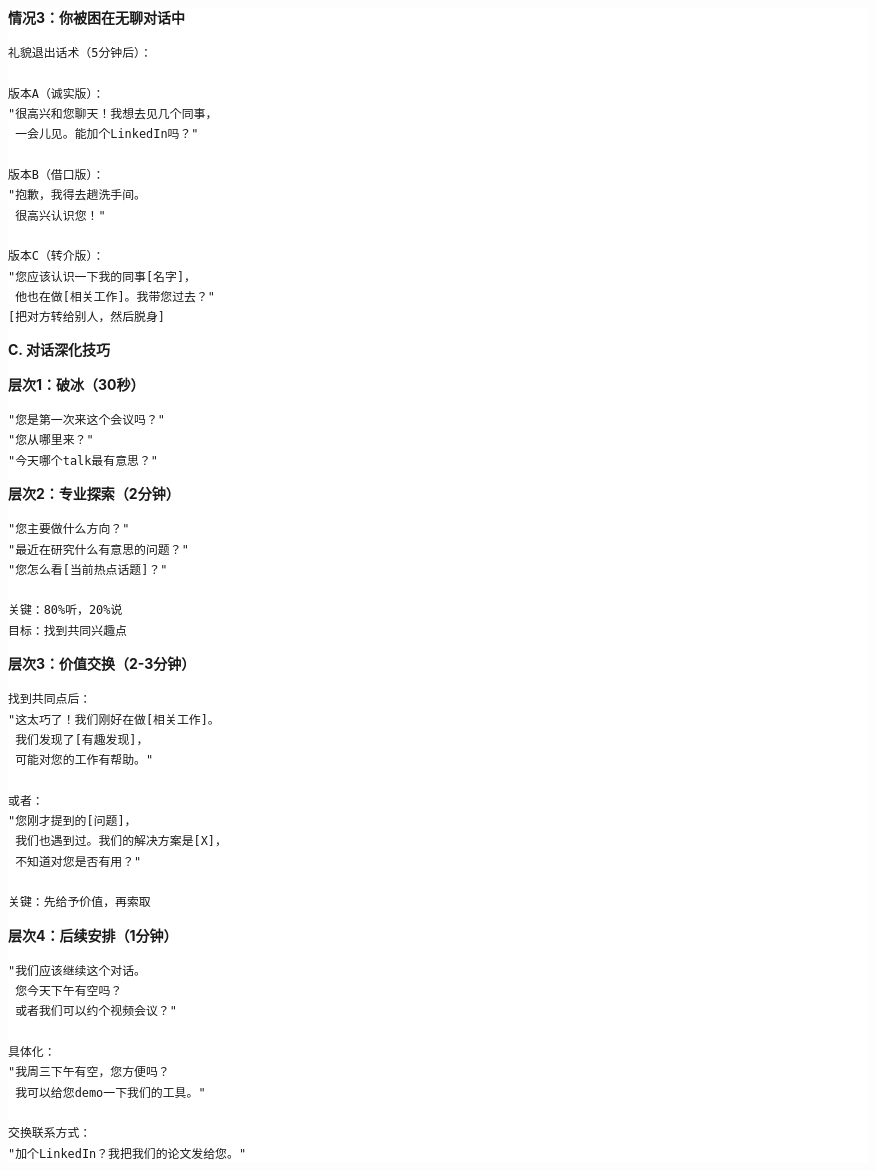 **情况3：你被困在无聊对话中**
```
礼貌退出话术（5分钟后）：

版本A（诚实版）：
"很高兴和您聊天！我想去见几个同事，
 一会儿见。能加个LinkedIn吗？"

版本B（借口版）：
"抱歉，我得去趟洗手间。
 很高兴认识您！"

版本C（转介版）：
"您应该认识一下我的同事[名字]，
 他也在做[相关工作]。我带您过去？"
[把对方转给别人，然后脱身]
```

**C. 对话深化技巧**

**层次1：破冰（30秒）**
```
"您是第一次来这个会议吗？"
"您从哪里来？"
"今天哪个talk最有意思？"
```

**层次2：专业探索（2分钟）**
```
"您主要做什么方向？"
"最近在研究什么有意思的问题？"
"您怎么看[当前热点话题]？"

关键：80%听，20%说
目标：找到共同兴趣点
```

**层次3：价值交换（2-3分钟）**
```
找到共同点后：
"这太巧了！我们刚好在做[相关工作]。
 我们发现了[有趣发现]，
 可能对您的工作有帮助。"

或者：
"您刚才提到的[问题]，
 我们也遇到过。我们的解决方案是[X]，
 不知道对您是否有用？"

关键：先给予价值，再索取
```

**层次4：后续安排（1分钟）**
```
"我们应该继续这个对话。
 您今天下午有空吗？
 或者我们可以约个视频会议？"

具体化：
"我周三下午有空，您方便吗？
 我可以给您demo一下我们的工具。"

交换联系方式：
"加个LinkedIn？我把我们的论文发给您。"
```

